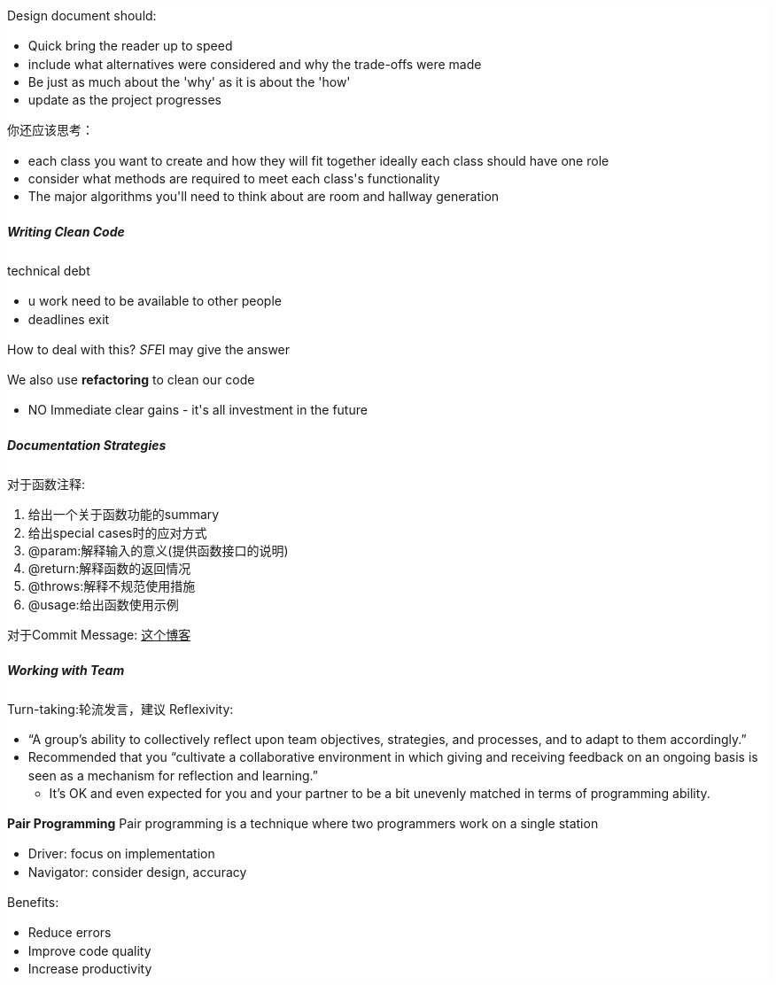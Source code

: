 Design document should:
- Quick bring the reader up to speed
- include what alternatives were considered and why the trade-offs were made
- Be just as much about the 'why' as it is about the 'how'
- update as the project progresses

你还应该思考：
- each class you want to create and how they will fit together
ideally each class should have one role 
- consider what methods are required to meet each class's functionality
- The major algorithms you'll need to think about are room and hallway generation

##### Writing Clean Code
technical debt
- u work need to be available to other people
- deadlines exit

How to deal with this? 
$SFE\mathrm{I}$ may give the answer

We also use __refactoring__ to clean our code
- NO Immediate clear gains - it's all investment in the future

##### Documentation Strategies
对于函数注释:
1. 给出一个关于函数功能的summary
2. 给出special cases时的应对方式
3. @param:解释输入的意义(提供函数接口的说明)
4. @return:解释函数的返回情况
5. @throws:解释不规范使用措施
6. @usage:给出函数使用示例

对于Commit Message:
[这个博客](https://cbea.ms/git-commit/)

##### Working with Team
Turn-taking:轮流发言，建议
Reflexivity:
- “A group’s ability to collectively reflect upon team objectives, strategies, and processes, and to adapt to them accordingly.”
- Recommended that you “cultivate a collaborative environment in which giving and receiving feedback on an ongoing basis is seen as a mechanism for reflection and learning.”
  - It’s OK and even expected for you and your partner to be a bit unevenly matched in terms of programming ability.

__Pair Programming__
Pair programming is a technique where two programmers work on a single station
- Driver: focus on implementation
- Navigator: consider design, accuracy

Benefits:
- Reduce errors
- Improve code quality
- Increase productivity 
